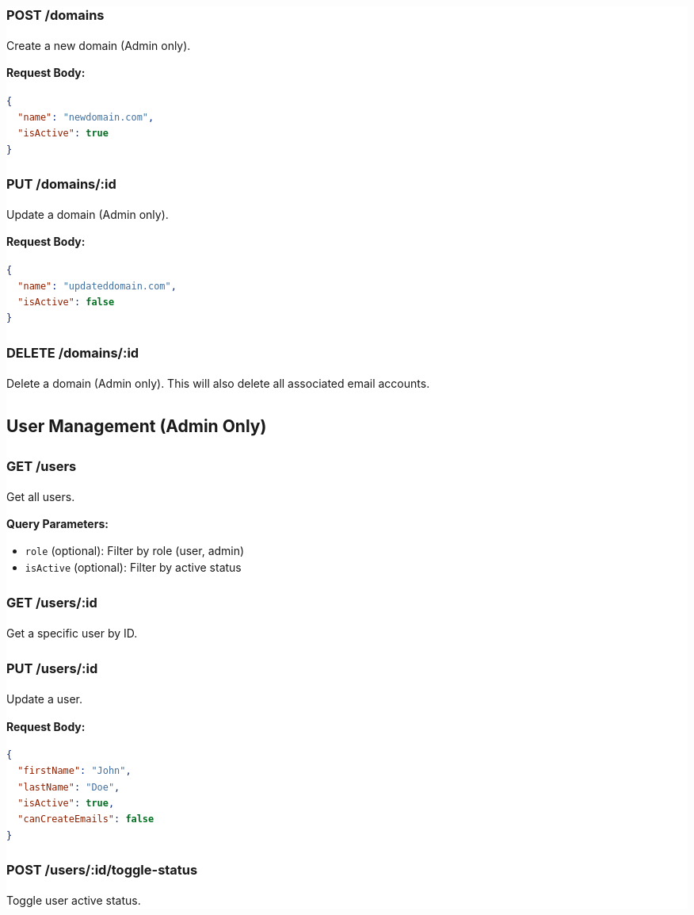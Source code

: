 ### POST /domains
Create a new domain (Admin only).

**Request Body:**
```json
{
  "name": "newdomain.com",
  "isActive": true
}
```

### PUT /domains/:id
Update a domain (Admin only).

**Request Body:**
```json
{
  "name": "updateddomain.com",
  "isActive": false
}
```

### DELETE /domains/:id
Delete a domain (Admin only). This will also delete all associated email accounts.

## User Management (Admin Only)

### GET /users
Get all users.

**Query Parameters:**
- `role` (optional): Filter by role (user, admin)
- `isActive` (optional): Filter by active status

### GET /users/:id
Get a specific user by ID.

### PUT /users/:id
Update a user.

**Request Body:**
```json
{
  "firstName": "John",
  "lastName": "Doe",
  "isActive": true,
  "canCreateEmails": false
}
```

### POST /users/:id/toggle-status
Toggle user active status.
